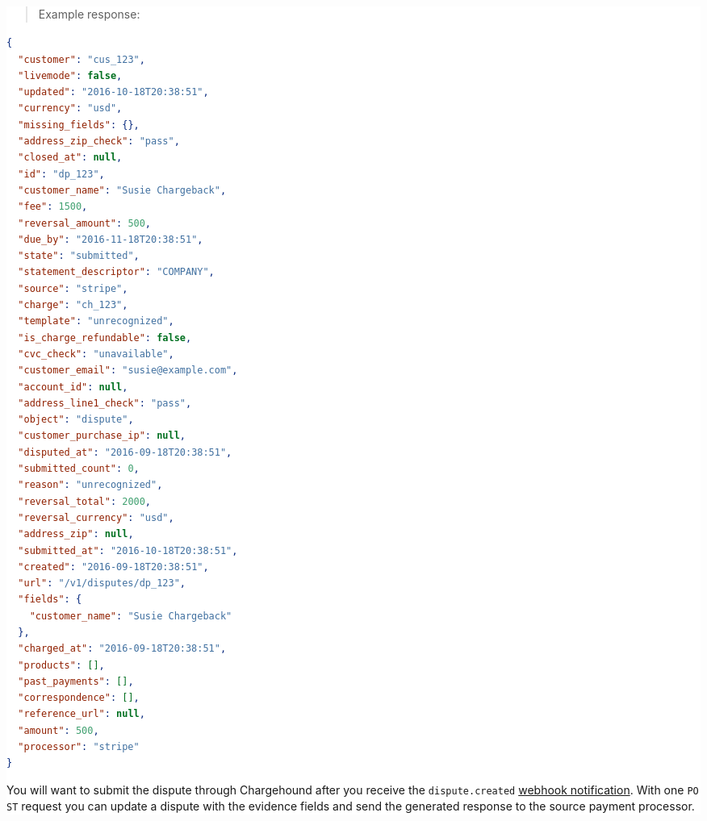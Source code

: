 > Example response:

```json
{
  "customer": "cus_123",
  "livemode": false,
  "updated": "2016-10-18T20:38:51",
  "currency": "usd",
  "missing_fields": {},
  "address_zip_check": "pass",
  "closed_at": null,
  "id": "dp_123",
  "customer_name": "Susie Chargeback",
  "fee": 1500,
  "reversal_amount": 500,
  "due_by": "2016-11-18T20:38:51",
  "state": "submitted",
  "statement_descriptor": "COMPANY",
  "source": "stripe",
  "charge": "ch_123",
  "template": "unrecognized",
  "is_charge_refundable": false,
  "cvc_check": "unavailable",
  "customer_email": "susie@example.com",
  "account_id": null,
  "address_line1_check": "pass",
  "object": "dispute",
  "customer_purchase_ip": null,
  "disputed_at": "2016-09-18T20:38:51",
  "submitted_count": 0,
  "reason": "unrecognized",
  "reversal_total": 2000,
  "reversal_currency": "usd",
  "address_zip": null,
  "submitted_at": "2016-10-18T20:38:51",
  "created": "2016-09-18T20:38:51",
  "url": "/v1/disputes/dp_123",
  "fields": {
    "customer_name": "Susie Chargeback"
  },
  "charged_at": "2016-09-18T20:38:51",
  "products": [],
  "past_payments": [], 
  "correspondence": [],
  "reference_url": null,
  "amount": 500,
  "processor": "stripe"
}
```

You will want to submit the dispute through Chargehound after you receive the `dispute.created` [webhook notification](#webhooks). With one `POST` request you can update a dispute with the evidence fields and send the generated response to the source payment processor.
